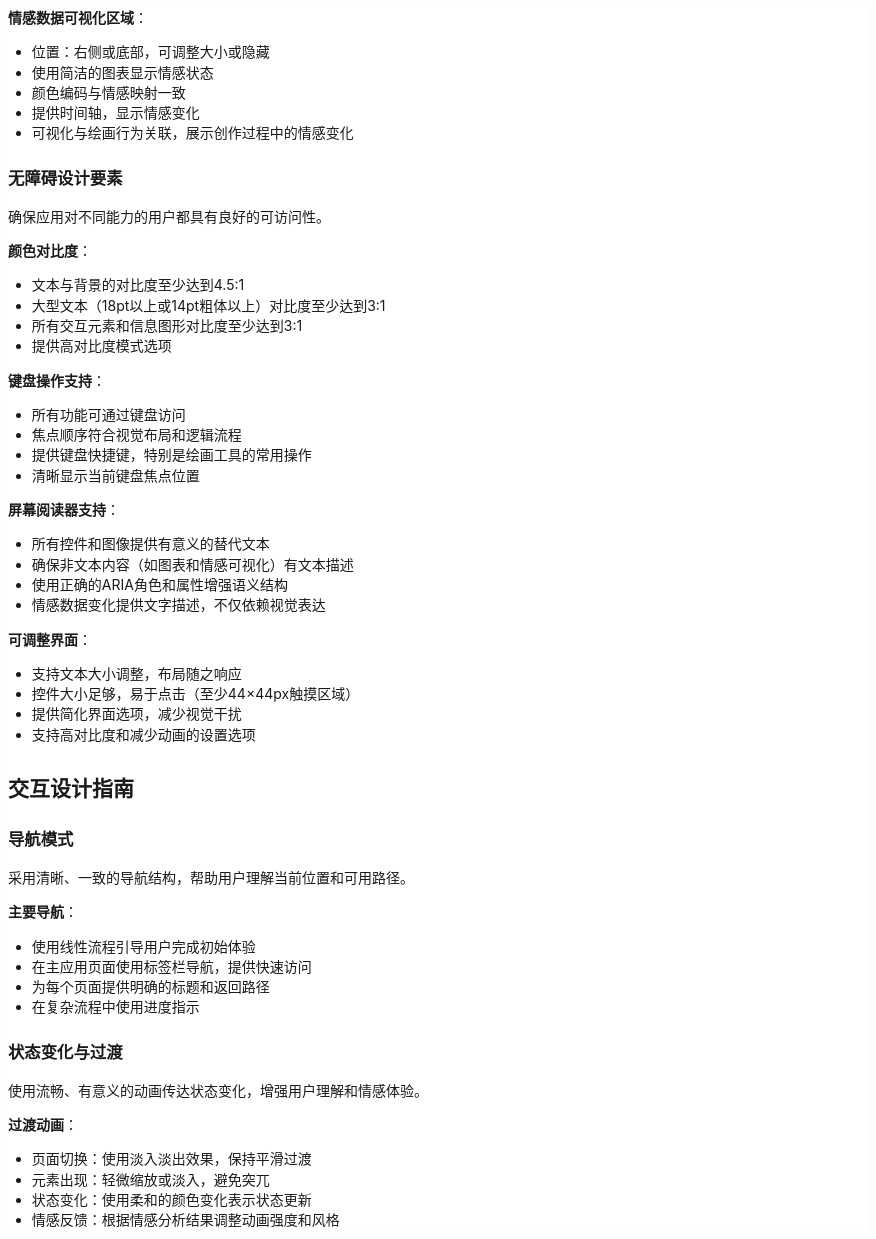 **情感数据可视化区域**：
- 位置：右侧或底部，可调整大小或隐藏
- 使用简洁的图表显示情感状态
- 颜色编码与情感映射一致
- 提供时间轴，显示情感变化
- 可视化与绘画行为关联，展示创作过程中的情感变化

### 无障碍设计要素

确保应用对不同能力的用户都具有良好的可访问性。

**颜色对比度**：
- 文本与背景的对比度至少达到4.5:1
- 大型文本（18pt以上或14pt粗体以上）对比度至少达到3:1
- 所有交互元素和信息图形对比度至少达到3:1
- 提供高对比度模式选项

**键盘操作支持**：
- 所有功能可通过键盘访问
- 焦点顺序符合视觉布局和逻辑流程
- 提供键盘快捷键，特别是绘画工具的常用操作
- 清晰显示当前键盘焦点位置

**屏幕阅读器支持**：
- 所有控件和图像提供有意义的替代文本
- 确保非文本内容（如图表和情感可视化）有文本描述
- 使用正确的ARIA角色和属性增强语义结构
- 情感数据变化提供文字描述，不仅依赖视觉表达

**可调整界面**：
- 支持文本大小调整，布局随之响应
- 控件大小足够，易于点击（至少44×44px触摸区域）
- 提供简化界面选项，减少视觉干扰
- 支持高对比度和减少动画的设置选项

## 交互设计指南

### 导航模式

采用清晰、一致的导航结构，帮助用户理解当前位置和可用路径。

**主要导航**：
- 使用线性流程引导用户完成初始体验
- 在主应用页面使用标签栏导航，提供快速访问
- 为每个页面提供明确的标题和返回路径
- 在复杂流程中使用进度指示

### 状态变化与过渡

使用流畅、有意义的动画传达状态变化，增强用户理解和情感体验。

**过渡动画**：
- 页面切换：使用淡入淡出效果，保持平滑过渡
- 元素出现：轻微缩放或淡入，避免突兀
- 状态变化：使用柔和的颜色变化表示状态更新
- 情感反馈：根据情感分析结果调整动画强度和风格
